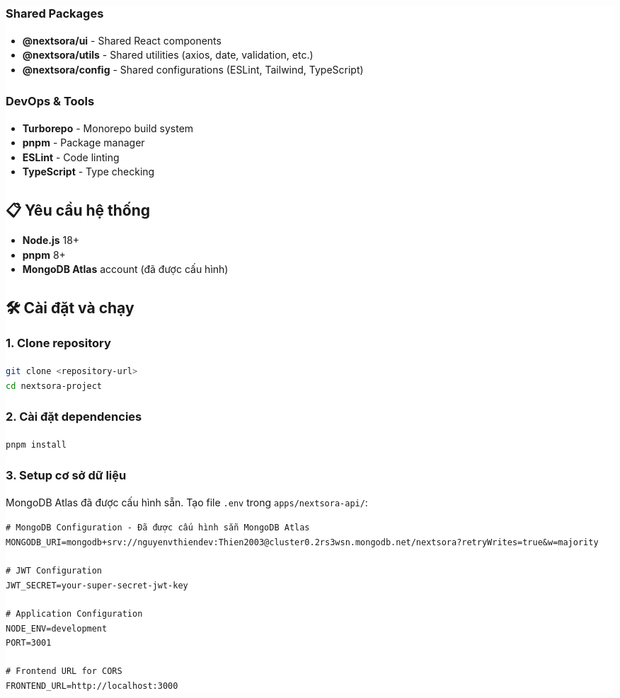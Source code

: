 ### Shared Packages
- **@nextsora/ui** - Shared React components
- **@nextsora/utils** - Shared utilities (axios, date, validation, etc.)
- **@nextsora/config** - Shared configurations (ESLint, Tailwind, TypeScript)

### DevOps & Tools
- **Turborepo** - Monorepo build system
- **pnpm** - Package manager
- **ESLint** - Code linting
- **TypeScript** - Type checking

## 📋 Yêu cầu hệ thống

- **Node.js** 18+ 
- **pnpm** 8+
- **MongoDB Atlas** account (đã được cấu hình)

## 🛠️ Cài đặt và chạy

### 1. Clone repository

```bash
git clone <repository-url>
cd nextsora-project
```

### 2. Cài đặt dependencies

```bash
pnpm install
```

### 3. Setup cơ sở dữ liệu

MongoDB Atlas đã được cấu hình sẵn. Tạo file `.env` trong `apps/nextsora-api/`:

```env
# MongoDB Configuration - Đã được cấu hình sẵn MongoDB Atlas
MONGODB_URI=mongodb+srv://nguyenvthiendev:Thien2003@cluster0.2rs3wsn.mongodb.net/nextsora?retryWrites=true&w=majority

# JWT Configuration
JWT_SECRET=your-super-secret-jwt-key

# Application Configuration
NODE_ENV=development
PORT=3001

# Frontend URL for CORS
FRONTEND_URL=http://localhost:3000
```
